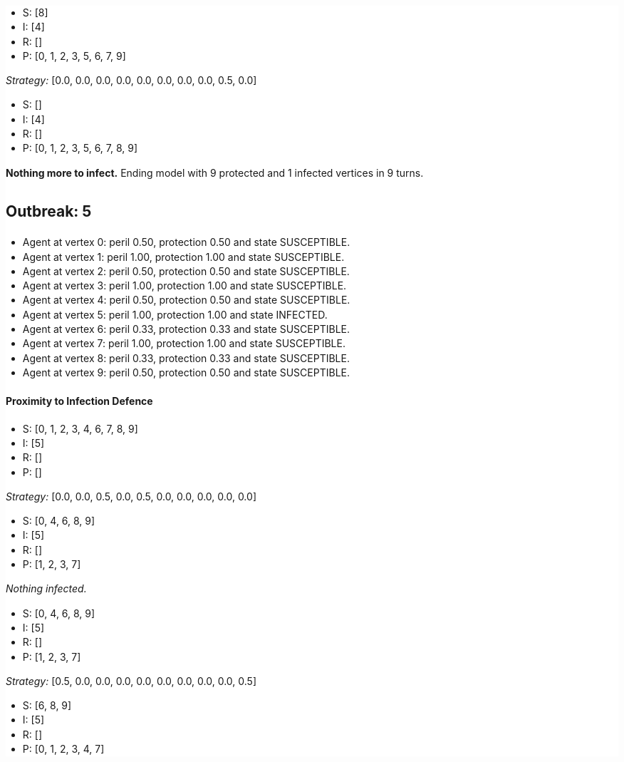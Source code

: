  * S: [8]
 * I: [4]
 * R: []
 * P: [0, 1, 2, 3, 5, 6, 7, 9]

_Strategy:_ [0.0, 0.0, 0.0, 0.0, 0.0, 0.0, 0.0, 0.0, 0.5, 0.0]


 * S: []
 * I: [4]
 * R: []
 * P: [0, 1, 2, 3, 5, 6, 7, 8, 9]

__Nothing more to infect.__
Ending model with 9 protected and 1 infected vertices in 9 turns.

## Outbreak: 5
* Agent at vertex 0: peril 0.50, protection 0.50 and state SUSCEPTIBLE.
* Agent at vertex 1: peril 1.00, protection 1.00 and state SUSCEPTIBLE.
* Agent at vertex 2: peril 0.50, protection 0.50 and state SUSCEPTIBLE.
* Agent at vertex 3: peril 1.00, protection 1.00 and state SUSCEPTIBLE.
* Agent at vertex 4: peril 0.50, protection 0.50 and state SUSCEPTIBLE.
* Agent at vertex 5: peril 1.00, protection 1.00 and state INFECTED.
* Agent at vertex 6: peril 0.33, protection 0.33 and state SUSCEPTIBLE.
* Agent at vertex 7: peril 1.00, protection 1.00 and state SUSCEPTIBLE.
* Agent at vertex 8: peril 0.33, protection 0.33 and state SUSCEPTIBLE.
* Agent at vertex 9: peril 0.50, protection 0.50 and state SUSCEPTIBLE.

#### Proximity to Infection Defence


 * S: [0, 1, 2, 3, 4, 6, 7, 8, 9]
 * I: [5]
 * R: []
 * P: []

_Strategy:_ [0.0, 0.0, 0.5, 0.0, 0.5, 0.0, 0.0, 0.0, 0.0, 0.0]


 * S: [0, 4, 6, 8, 9]
 * I: [5]
 * R: []
 * P: [1, 2, 3, 7]

_Nothing infected._

 * S: [0, 4, 6, 8, 9]
 * I: [5]
 * R: []
 * P: [1, 2, 3, 7]

_Strategy:_ [0.5, 0.0, 0.0, 0.0, 0.0, 0.0, 0.0, 0.0, 0.0, 0.5]


 * S: [6, 8, 9]
 * I: [5]
 * R: []
 * P: [0, 1, 2, 3, 4, 7]
